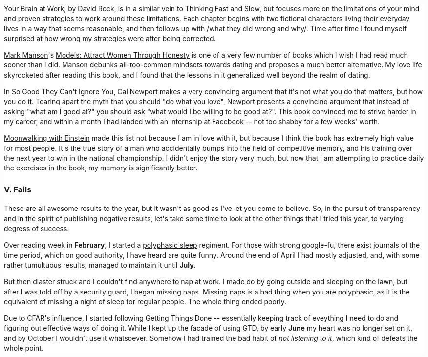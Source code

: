 [Thinking Fast and Slow]: http://www.amazon.com/Thinking-Fast-Slow-Daniel-Kahneman/dp/0374533555

[Your Brain at Work], by David Rock, is in a similar vein to Thinking Fast and
Slow, but focuses more on the limitations of your mind and proven strategies to
work around these limitations. Each chapter begins with two fictional characters
living their everyday lives in a way that seems reasonable, and then follows up
with /what they did wrong and why/. Time after time I found myself surprised at
how wrong my strategies were after being corrected.

[Your Brain at Work]: http://www.amazon.com/Your-Brain-Work-Strategies-Distraction/dp/0061771295

[Mark Manson]'s [Models: Attract Women Through Honesty] is one of a very few
number of books which I wish I had read much sooner than I did. Manson debunks
all-too-common mindsets towards dating and proposes a much better alternative.
My love life skyrocketed after reading this book, and I found that the lessons
in it generalized well beyond the realm of dating.

[Mark Manson]: http://markmanson.net/
[Models: Attract Women Through Honesty]: http://www.amazon.com/Models-Attract-Women-Through-Honesty/dp/1463750358

In [So Good They Can't Ignore You], [Cal Newport] makes a very convincing
argument that it's not what you do that matters, but how you do it. Tearing
apart the myth that you should "do what you love", Newport presents a convincing
argument that instead of asking "what am I good at?" you should ask "what would
I be willing to be good at?". This book convinced me to strive harder in my
career, and within a month I had landed with an internship at Facebook -- not
too shabby for a few weeks' worth.

[Cal Newport]: http://calnewport.com/
[So Good They Can't Ignore You]: http://www.amazon.com/Good-They-Cant-Ignore-You/dp/1455509124

[Moonwalking with Einstein] made this list not because I am in love with it, but
because I think the book has extremely high value for most people. It's the true
story of a man who accidentally bumps into the field of competitive memory, and
his training over the next year to win in the national championship. I didn't
enjoy the story very much, but now that I am attempting to practice daily the
exercises in the book, my memory is significantly better.

[Moonwalking with Einstein]: http://www.amazon.com/Moonwalking-Einstein-Science-Remembering-Everything/dp/1594135312

### V. Fails

These are all awesome results to the year, but it wasn't as good as I've let you
come to believe. So, in the pursuit of transparency and in the spirit of
publishing negative results, let's take some time to look at the other things
that I tried this year, to varying degress of success.

Over reading week in **February**, I started a [polyphasic sleep] regiment. For
those with strong google-fu, there exist journals of the time period, which on
good authority, I have heard are quite funny.  Around the end of April I had
mostly adjusted, and, with some rather tumultuous results, managed to maintain
it until **July**.

[polyphasic sleep]: /blog/polyphasing

But then diaster struck and I couldn't find anywhere to nap at work. I made do
by going outside and sleeping on the lawn, but after I was told off by a
security guard, I began missing naps. Missing naps is a bad thing when you are
polyphasic, as it is the equivalent of missing a night of sleep for regular
people. The whole thing ended poorly.

Due to CFAR's influence, I started following Getting Things Done -- essentially
keeping track of eveything I need to do and figuring out effective ways of doing
it. While I kept up the facade of using GTD, by early **June** my heart was no
longer set on it, and by October I wouldn't use it whatsoever. Somehow I had
trained the bad habit of *not listening to it*, which kind of defeats the whole
point.


[CFAR]: http://rationality.org
[Josh Kaufman]: http://joshkaufman.net/
[writing a novel]: /blog/nanowrimo-postmortem
[Nanowrimo]: http://nanowrimo.org/
[Getting Things Done]: http://www.davidco.com/